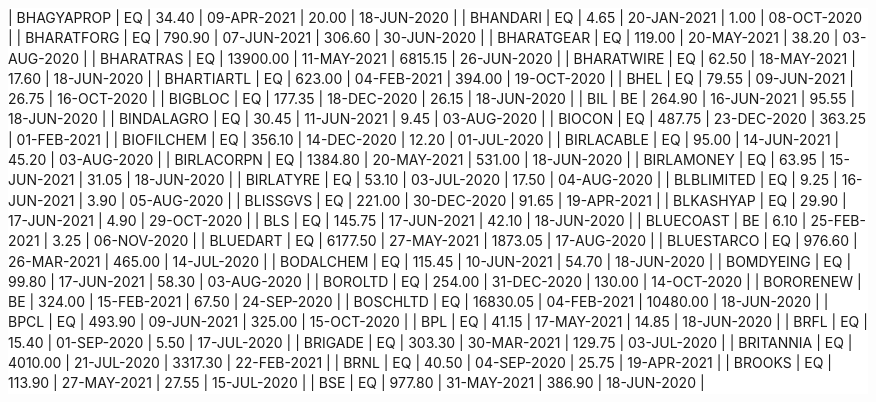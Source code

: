 | BHAGYAPROP | EQ | 34.40 | 09-APR-2021 | 20.00 | 18-JUN-2020 |
| BHANDARI | EQ | 4.65 | 20-JAN-2021 | 1.00 | 08-OCT-2020 |
| BHARATFORG | EQ | 790.90 | 07-JUN-2021 | 306.60 | 30-JUN-2020 |
| BHARATGEAR | EQ | 119.00 | 20-MAY-2021 | 38.20 | 03-AUG-2020 |
| BHARATRAS | EQ | 13900.00 | 11-MAY-2021 | 6815.15 | 26-JUN-2020 |
| BHARATWIRE | EQ | 62.50 | 18-MAY-2021 | 17.60 | 18-JUN-2020 |
| BHARTIARTL | EQ | 623.00 | 04-FEB-2021 | 394.00 | 19-OCT-2020 |
| BHEL | EQ | 79.55 | 09-JUN-2021 | 26.75 | 16-OCT-2020 |
| BIGBLOC | EQ | 177.35 | 18-DEC-2020 | 26.15 | 18-JUN-2020 |
| BIL | BE | 264.90 | 16-JUN-2021 | 95.55 | 18-JUN-2020 |
| BINDALAGRO | EQ | 30.45 | 11-JUN-2021 | 9.45 | 03-AUG-2020 |
| BIOCON | EQ | 487.75 | 23-DEC-2020 | 363.25 | 01-FEB-2021 |
| BIOFILCHEM | EQ | 356.10 | 14-DEC-2020 | 12.20 | 01-JUL-2020 |
| BIRLACABLE | EQ | 95.00 | 14-JUN-2021 | 45.20 | 03-AUG-2020 |
| BIRLACORPN | EQ | 1384.80 | 20-MAY-2021 | 531.00 | 18-JUN-2020 |
| BIRLAMONEY | EQ | 63.95 | 15-JUN-2021 | 31.05 | 18-JUN-2020 |
| BIRLATYRE | EQ | 53.10 | 03-JUL-2020 | 17.50 | 04-AUG-2020 |
| BLBLIMITED | EQ | 9.25 | 16-JUN-2021 | 3.90 | 05-AUG-2020 |
| BLISSGVS | EQ | 221.00 | 30-DEC-2020 | 91.65 | 19-APR-2021 |
| BLKASHYAP | EQ | 29.90 | 17-JUN-2021 | 4.90 | 29-OCT-2020 |
| BLS | EQ | 145.75 | 17-JUN-2021 | 42.10 | 18-JUN-2020 |
| BLUECOAST | BE | 6.10 | 25-FEB-2021 | 3.25 | 06-NOV-2020 |
| BLUEDART | EQ | 6177.50 | 27-MAY-2021 | 1873.05 | 17-AUG-2020 |
| BLUESTARCO | EQ | 976.60 | 26-MAR-2021 | 465.00 | 14-JUL-2020 |
| BODALCHEM | EQ | 115.45 | 10-JUN-2021 | 54.70 | 18-JUN-2020 |
| BOMDYEING | EQ | 99.80 | 17-JUN-2021 | 58.30 | 03-AUG-2020 |
| BOROLTD | EQ | 254.00 | 31-DEC-2020 | 130.00 | 14-OCT-2020 |
| BORORENEW | BE | 324.00 | 15-FEB-2021 | 67.50 | 24-SEP-2020 |
| BOSCHLTD | EQ | 16830.05 | 04-FEB-2021 | 10480.00 | 18-JUN-2020 |
| BPCL | EQ | 493.90 | 09-JUN-2021 | 325.00 | 15-OCT-2020 |
| BPL | EQ | 41.15 | 17-MAY-2021 | 14.85 | 18-JUN-2020 |
| BRFL | EQ | 15.40 | 01-SEP-2020 | 5.50 | 17-JUL-2020 |
| BRIGADE | EQ | 303.30 | 30-MAR-2021 | 129.75 | 03-JUL-2020 |
| BRITANNIA | EQ | 4010.00 | 21-JUL-2020 | 3317.30 | 22-FEB-2021 |
| BRNL | EQ | 40.50 | 04-SEP-2020 | 25.75 | 19-APR-2021 |
| BROOKS | EQ | 113.90 | 27-MAY-2021 | 27.55 | 15-JUL-2020 |
| BSE | EQ | 977.80 | 31-MAY-2021 | 386.90 | 18-JUN-2020 |